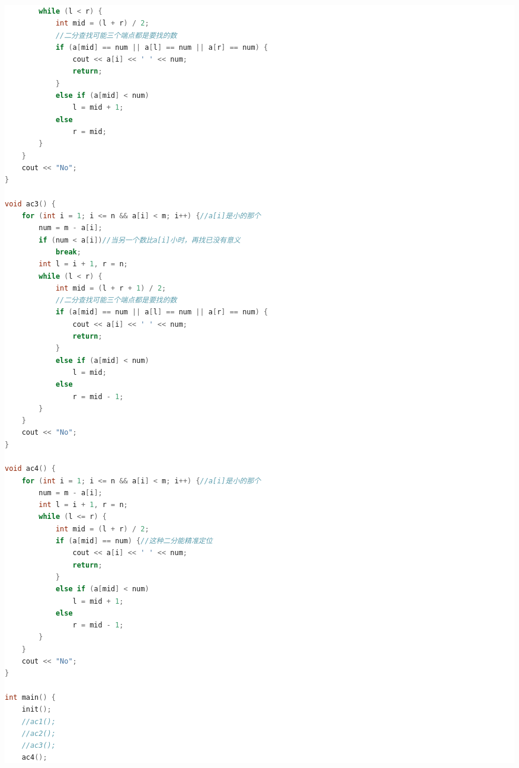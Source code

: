 ```cpp
		while (l < r) {
			int mid = (l + r) / 2;
			//二分查找可能三个端点都是要找的数
			if (a[mid] == num || a[l] == num || a[r] == num) {
				cout << a[i] << ' ' << num;
				return;
			}
			else if (a[mid] < num)
				l = mid + 1;
			else
				r = mid;
		}
	}
	cout << "No";
}

void ac3() {
	for (int i = 1; i <= n && a[i] < m; i++) {//a[i]是小的那个
		num = m - a[i];
		if (num < a[i])//当另一个数比a[i]小时，再找已没有意义
			break;
		int l = i + 1, r = n;
		while (l < r) {
			int mid = (l + r + 1) / 2;
			//二分查找可能三个端点都是要找的数
			if (a[mid] == num || a[l] == num || a[r] == num) {
				cout << a[i] << ' ' << num;
				return;
			}
			else if (a[mid] < num)
				l = mid;
			else
				r = mid - 1;
		}
	}
	cout << "No";
}

void ac4() {
	for (int i = 1; i <= n && a[i] < m; i++) {//a[i]是小的那个
		num = m - a[i];
		int l = i + 1, r = n;
		while (l <= r) {
			int mid = (l + r) / 2;
			if (a[mid] == num) {//这种二分能精准定位
				cout << a[i] << ' ' << num;
				return;
			}
			else if (a[mid] < num)
				l = mid + 1;
			else
				r = mid - 1;
		}
	}
	cout << "No";
}

int main() {
	init();
	//ac1();
	//ac2();
	//ac3();
	ac4();
```